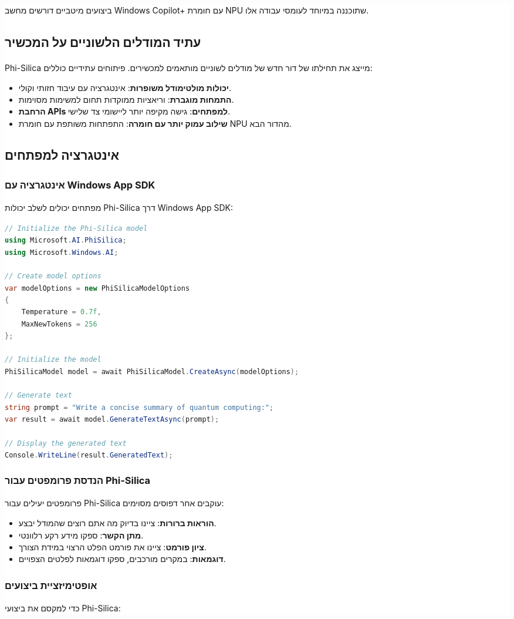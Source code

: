 ביצועים מיטביים דורשים מחשב Windows Copilot+ עם חומרת NPU שתוכננה במיוחד לעומסי עבודה אלו.

## עתיד המודלים הלשוניים על המכשיר

Phi-Silica מייצג את תחילתו של דור חדש של מודלים לשוניים מותאמים למכשירים. פיתוחים עתידיים כוללים:

- **יכולות מולטימודל משופרות**: אינטגרציה עם עיבוד חזותי וקולי.
- **התמחות מוגברת**: וריאציות ממוקדות תחום למשימות מסוימות.
- **הרחבת APIs למפתחים**: גישה מקיפה יותר ליישומי צד שלישי.
- **שילוב עמוק יותר עם חומרה**: התפתחות משותפת עם חומרת NPU מהדור הבא.

## אינטגרציה למפתחים

### אינטגרציה עם Windows App SDK

מפתחים יכולים לשלב יכולות Phi-Silica דרך Windows App SDK:

```csharp
// Initialize the Phi-Silica model
using Microsoft.AI.PhiSilica;
using Microsoft.Windows.AI;

// Create model options
var modelOptions = new PhiSilicaModelOptions
{
    Temperature = 0.7f,
    MaxNewTokens = 256
};

// Initialize the model
PhiSilicaModel model = await PhiSilicaModel.CreateAsync(modelOptions);

// Generate text
string prompt = "Write a concise summary of quantum computing:";
var result = await model.GenerateTextAsync(prompt);

// Display the generated text
Console.WriteLine(result.GeneratedText);
```

### הנדסת פרומפטים עבור Phi-Silica

פרומפטים יעילים עבור Phi-Silica עוקבים אחר דפוסים מסוימים:

- **הוראות ברורות**: ציינו בדיוק מה אתם רוצים שהמודל יבצע.
- **מתן הקשר**: ספקו מידע רקע רלוונטי.
- **ציון פורמט**: ציינו את פורמט הפלט הרצוי במידת הצורך.
- **דוגמאות**: במקרים מורכבים, ספקו דוגמאות לפלטים הצפויים.

### אופטימיזציית ביצועים

כדי למקסם את ביצועי Phi-Silica:
